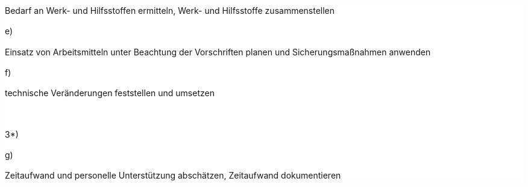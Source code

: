 <td style align="left" valign="top" charoff="50">

Bedarf an Werk- und Hilfsstoffen ermitteln, Werk- und Hilfsstoffe
zusammenstellen

</td>

</tr>

<tr style="border-bottom: 0.5pt solid ; ">

<td style="border-bottom: 0.5pt solid ; " align="left" valign="top" charoff="50">

e)

</td>

<td style="border-bottom: 0.5pt solid ; " align="left" valign="top" charoff="50">

Einsatz von Arbeitsmitteln unter Beachtung der Vorschriften planen und
Sicherungsmaßnahmen anwenden

</td>

</tr>

<tr>

<td style align="left" valign="top" charoff="50">

f)

</td>

<td style align="left" valign="top" charoff="50">

technische Veränderungen feststellen und umsetzen

</td>

<td style="border-bottom: 0.5pt solid ; " rowspan="5" align="left" valign="top" charoff="50">

 

</td>

<td style="border-bottom: 0.5pt solid ; " rowspan="5" align="center" valign="middle" charoff="50">

3\*)

</td>

</tr>

<tr>

<td style align="left" valign="top" charoff="50">

g)

</td>

<td style align="left" valign="top" charoff="50">

Zeitaufwand und personelle Unterstützung abschätzen, Zeitaufwand
dokumentieren
